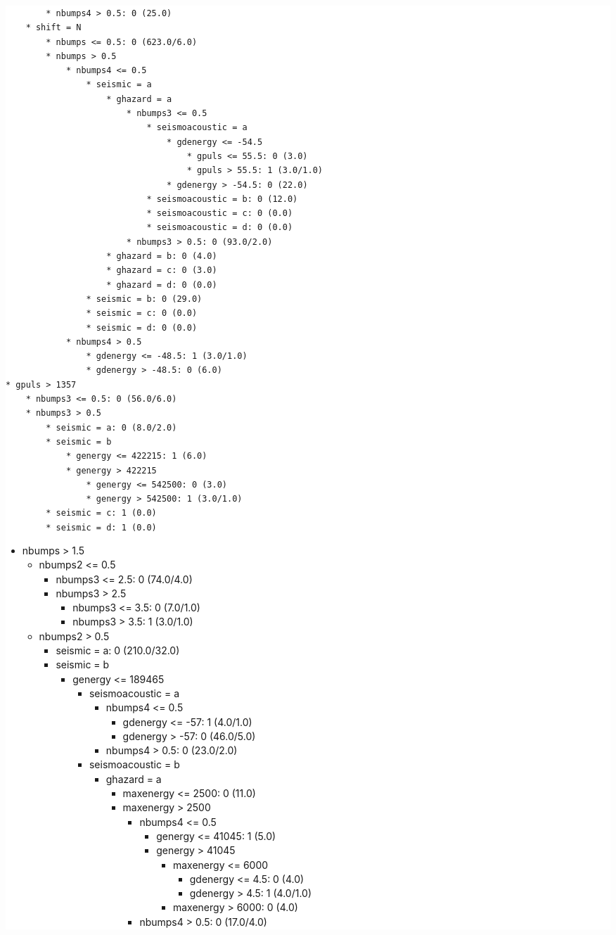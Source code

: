 			* nbumps4 > 0.5: 0 (25.0)
		* shift = N
			* nbumps <= 0.5: 0 (623.0/6.0)
			* nbumps > 0.5
				* nbumps4 <= 0.5
					* seismic = a
						* ghazard = a
							* nbumps3 <= 0.5
								* seismoacoustic = a
									* gdenergy <= -54.5
										* gpuls <= 55.5: 0 (3.0)
										* gpuls > 55.5: 1 (3.0/1.0)
									* gdenergy > -54.5: 0 (22.0)
								* seismoacoustic = b: 0 (12.0)
								* seismoacoustic = c: 0 (0.0)
								* seismoacoustic = d: 0 (0.0)
							* nbumps3 > 0.5: 0 (93.0/2.0)
						* ghazard = b: 0 (4.0)
						* ghazard = c: 0 (3.0)
						* ghazard = d: 0 (0.0)
					* seismic = b: 0 (29.0)
					* seismic = c: 0 (0.0)
					* seismic = d: 0 (0.0)
				* nbumps4 > 0.5
					* gdenergy <= -48.5: 1 (3.0/1.0)
					* gdenergy > -48.5: 0 (6.0)
	* gpuls > 1357
		* nbumps3 <= 0.5: 0 (56.0/6.0)
		* nbumps3 > 0.5
			* seismic = a: 0 (8.0/2.0)
			* seismic = b
				* genergy <= 422215: 1 (6.0)
				* genergy > 422215
					* genergy <= 542500: 0 (3.0)
					* genergy > 542500: 1 (3.0/1.0)
			* seismic = c: 1 (0.0)
			* seismic = d: 1 (0.0)
* nbumps > 1.5
	* nbumps2 <= 0.5
		* nbumps3 <= 2.5: 0 (74.0/4.0)
		* nbumps3 > 2.5
			* nbumps3 <= 3.5: 0 (7.0/1.0)
			* nbumps3 > 3.5: 1 (3.0/1.0)
	* nbumps2 > 0.5
		* seismic = a: 0 (210.0/32.0)
		* seismic = b
			* genergy <= 189465
				* seismoacoustic = a
					* nbumps4 <= 0.5
						* gdenergy <= -57: 1 (4.0/1.0)
						* gdenergy > -57: 0 (46.0/5.0)
					* nbumps4 > 0.5: 0 (23.0/2.0)
				* seismoacoustic = b
					* ghazard = a
						* maxenergy <= 2500: 0 (11.0)
						* maxenergy > 2500
							* nbumps4 <= 0.5
								* genergy <= 41045: 1 (5.0)
								* genergy > 41045
									* maxenergy <= 6000
										* gdenergy <= 4.5: 0 (4.0)
										* gdenergy > 4.5: 1 (4.0/1.0)
									* maxenergy > 6000: 0 (4.0)
							* nbumps4 > 0.5: 0 (17.0/4.0)